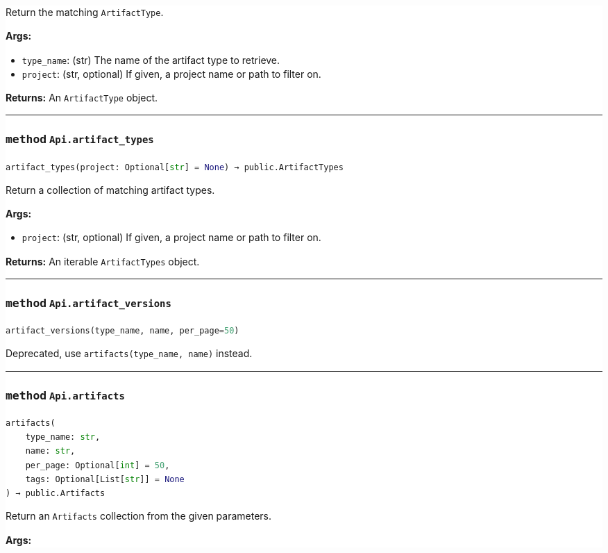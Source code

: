 Return the matching `ArtifactType`. 



**Args:**
 
 - `type_name`:  (str) The name of the artifact type to retrieve. 
 - `project`:  (str, optional) If given, a project name or path to filter on. 



**Returns:**
 An `ArtifactType` object. 

---

### <kbd>method</kbd> `Api.artifact_types`

```python
artifact_types(project: Optional[str] = None) → public.ArtifactTypes
```

Return a collection of matching artifact types. 



**Args:**
 
 - `project`:  (str, optional) If given, a project name or path to filter on. 



**Returns:**
 An iterable `ArtifactTypes` object. 

---

### <kbd>method</kbd> `Api.artifact_versions`

```python
artifact_versions(type_name, name, per_page=50)
```

Deprecated, use `artifacts(type_name, name)` instead. 

---

### <kbd>method</kbd> `Api.artifacts`

```python
artifacts(
    type_name: str,
    name: str,
    per_page: Optional[int] = 50,
    tags: Optional[List[str]] = None
) → public.Artifacts
```

Return an `Artifacts` collection from the given parameters. 



**Args:**
 